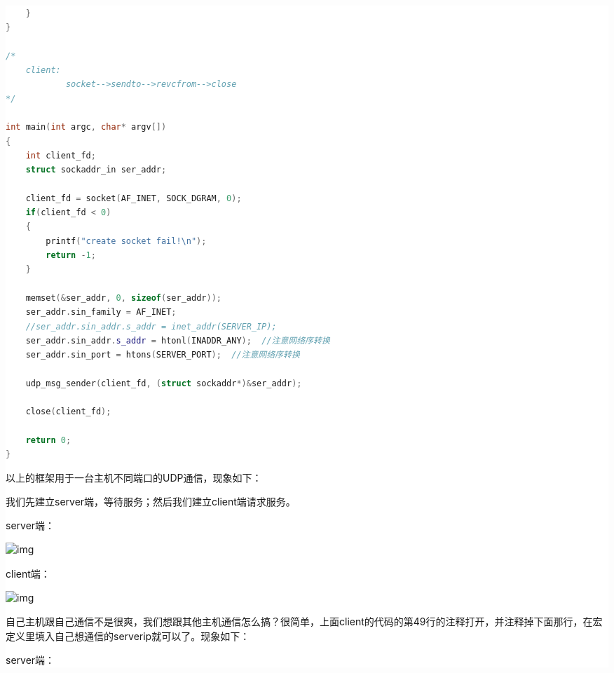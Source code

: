 ```C++
    }
}

/*
    client:
            socket-->sendto-->revcfrom-->close
*/

int main(int argc, char* argv[])
{
    int client_fd;
    struct sockaddr_in ser_addr;

    client_fd = socket(AF_INET, SOCK_DGRAM, 0);
    if(client_fd < 0)
    {
        printf("create socket fail!\n");
        return -1;
    }

    memset(&ser_addr, 0, sizeof(ser_addr));
    ser_addr.sin_family = AF_INET;
    //ser_addr.sin_addr.s_addr = inet_addr(SERVER_IP);
    ser_addr.sin_addr.s_addr = htonl(INADDR_ANY);  //注意网络序转换
    ser_addr.sin_port = htons(SERVER_PORT);  //注意网络序转换

    udp_msg_sender(client_fd, (struct sockaddr*)&ser_addr);

    close(client_fd);

    return 0;
}
```

 

以上的框架用于一台主机不同端口的UDP通信，现象如下：

我们先建立server端，等待服务；然后我们建立client端请求服务。

server端：

![img](/home/swc/study/notes/1093303-20170115200949213-1149334539.jpg)

 

client端：

![img](/home/swc/study/notes/1093303-20170115201109150-571823673.jpg)

 

自己主机跟自己通信不是很爽，我们想跟其他主机通信怎么搞？很简单，上面client的代码的第49行的注释打开，并注释掉下面那行，在宏定义里填入自己想通信的serverip就可以了。现象如下：

server端：
